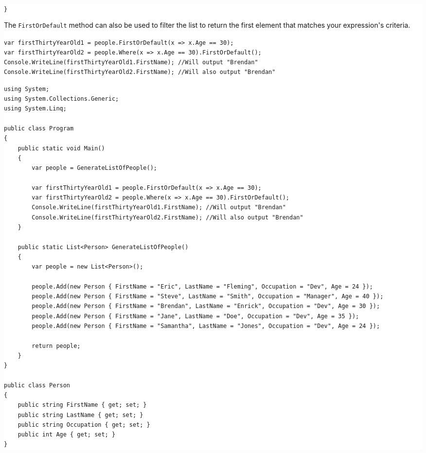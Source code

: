 ```{.REPL}
}
```

The `FirstOrDefault` method can also be used to filter the list to return the first element that matches your expression's criteria.

```{.snippet}
var firstThirtyYearOld1 = people.FirstOrDefault(x => x.Age == 30);
var firstThirtyYearOld2 = people.Where(x => x.Age == 30).FirstOrDefault();
Console.WriteLine(firstThirtyYearOld1.FirstName); //Will output "Brendan"
Console.WriteLine(firstThirtyYearOld2.FirstName); //Will also output "Brendan"
```
```{.REPL}
using System;
using System.Collections.Generic;
using System.Linq;

public class Program
{
    public static void Main()
    {
        var people = GenerateListOfPeople();
        
        var firstThirtyYearOld1 = people.FirstOrDefault(x => x.Age == 30);
        var firstThirtyYearOld2 = people.Where(x => x.Age == 30).FirstOrDefault();
        Console.WriteLine(firstThirtyYearOld1.FirstName); //Will output "Brendan"
        Console.WriteLine(firstThirtyYearOld2.FirstName); //Will also output "Brendan"
    }

    public static List<Person> GenerateListOfPeople()
    {
        var people = new List<Person>();

        people.Add(new Person { FirstName = "Eric", LastName = "Fleming", Occupation = "Dev", Age = 24 });
        people.Add(new Person { FirstName = "Steve", LastName = "Smith", Occupation = "Manager", Age = 40 });
        people.Add(new Person { FirstName = "Brendan", LastName = "Enrick", Occupation = "Dev", Age = 30 });
        people.Add(new Person { FirstName = "Jane", LastName = "Doe", Occupation = "Dev", Age = 35 });
        people.Add(new Person { FirstName = "Samantha", LastName = "Jones", Occupation = "Dev", Age = 24 });

        return people;
    }
}

public class Person
{
    public string FirstName { get; set; }
    public string LastName { get; set; }
    public string Occupation { get; set; }
    public int Age { get; set; }
}
```
